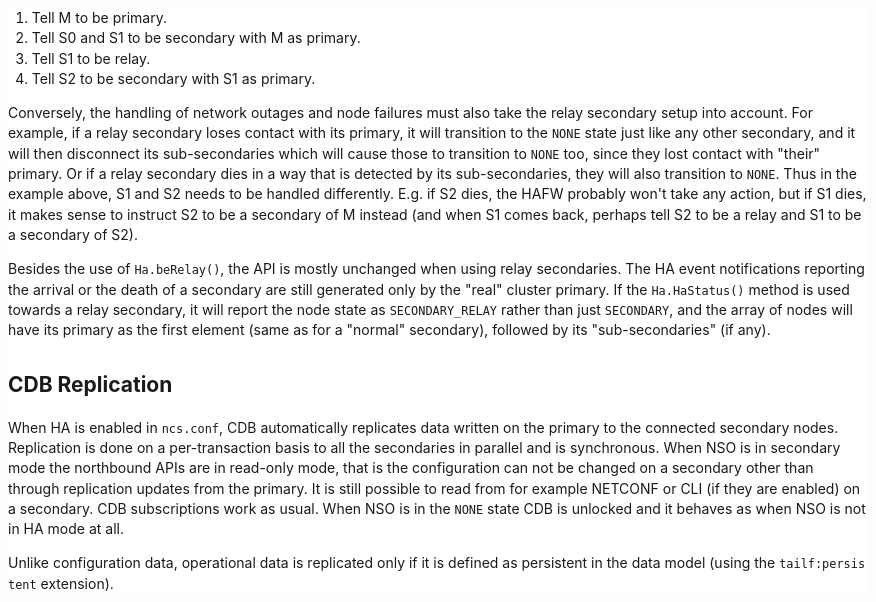 1. Tell M to be primary.
2. Tell S0 and S1 to be secondary with M as primary.
3. Tell S1 to be relay.
4. Tell S2 to be secondary with S1 as primary.

Conversely, the handling of network outages and node failures must also take the relay secondary setup into account. For example, if a relay secondary loses contact with its primary, it will transition to the `NONE` state just like any other secondary, and it will then disconnect its sub-secondaries which will cause those to transition to `NONE` too, since they lost contact with "their" primary. Or if a relay secondary dies in a way that is detected by its sub-secondaries, they will also transition to `NONE`. Thus in the example above, S1 and S2 needs to be handled differently. E.g. if S2 dies, the HAFW probably won't take any action, but if S1 dies, it makes sense to instruct S2 to be a secondary of M instead (and when S1 comes back, perhaps tell S2 to be a relay and S1 to be a secondary of S2).

Besides the use of `Ha.beRelay()`, the API is mostly unchanged when using relay secondaries. The HA event notifications reporting the arrival or the death of a secondary are still generated only by the "real" cluster primary. If the `Ha.HaStatus()` method is used towards a relay secondary, it will report the node state as `SECONDARY_RELAY` rather than just `SECONDARY`, and the array of nodes will have its primary as the first element (same as for a "normal" secondary), followed by its "sub-secondaries" (if any).

## CDB Replication <a href="#d5e5651" id="d5e5651"></a>

When HA is enabled in `ncs.conf`, CDB automatically replicates data written on the primary to the connected secondary nodes. Replication is done on a per-transaction basis to all the secondaries in parallel and is synchronous. When NSO is in secondary mode the northbound APIs are in read-only mode, that is the configuration can not be changed on a secondary other than through replication updates from the primary. It is still possible to read from for example NETCONF or CLI (if they are enabled) on a secondary. CDB subscriptions work as usual. When NSO is in the `NONE` state CDB is unlocked and it behaves as when NSO is not in HA mode at all.

Unlike configuration data, operational data is replicated only if it is defined as persistent in the data model (using the `tailf:persistent` extension).
